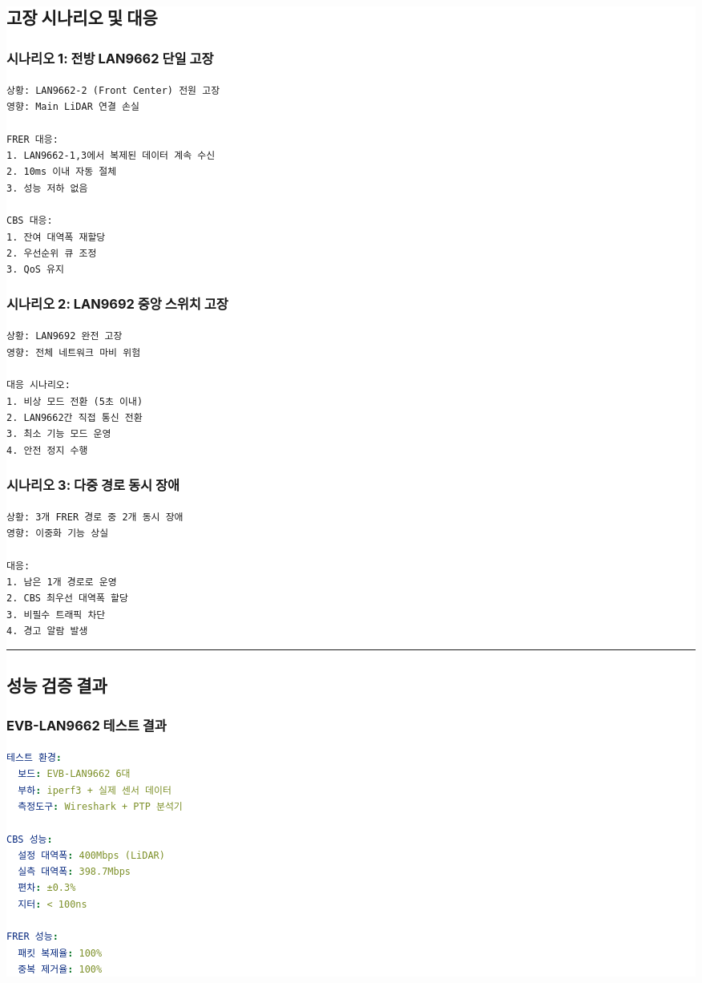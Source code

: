 
## 고장 시나리오 및 대응

### 시나리오 1: 전방 LAN9662 단일 고장
```
상황: LAN9662-2 (Front Center) 전원 고장
영향: Main LiDAR 연결 손실

FRER 대응:
1. LAN9662-1,3에서 복제된 데이터 계속 수신
2. 10ms 이내 자동 절체
3. 성능 저하 없음

CBS 대응:
1. 잔여 대역폭 재할당
2. 우선순위 큐 조정
3. QoS 유지
```

### 시나리오 2: LAN9692 중앙 스위치 고장
```
상황: LAN9692 완전 고장
영향: 전체 네트워크 마비 위험

대응 시나리오:
1. 비상 모드 전환 (5초 이내)
2. LAN9662간 직접 통신 전환
3. 최소 기능 모드 운영
4. 안전 정지 수행
```

### 시나리오 3: 다중 경로 동시 장애
```
상황: 3개 FRER 경로 중 2개 동시 장애
영향: 이중화 기능 상실

대응:
1. 남은 1개 경로로 운영
2. CBS 최우선 대역폭 할당
3. 비필수 트래픽 차단
4. 경고 알람 발생
```

---

## 성능 검증 결과

### EVB-LAN9662 테스트 결과
```yaml
테스트 환경:
  보드: EVB-LAN9662 6대
  부하: iperf3 + 실제 센서 데이터
  측정도구: Wireshark + PTP 분석기

CBS 성능:
  설정 대역폭: 400Mbps (LiDAR)
  실측 대역폭: 398.7Mbps
  편차: ±0.3%
  지터: < 100ns

FRER 성능:
  패킷 복제율: 100%
  중복 제거율: 100%
```